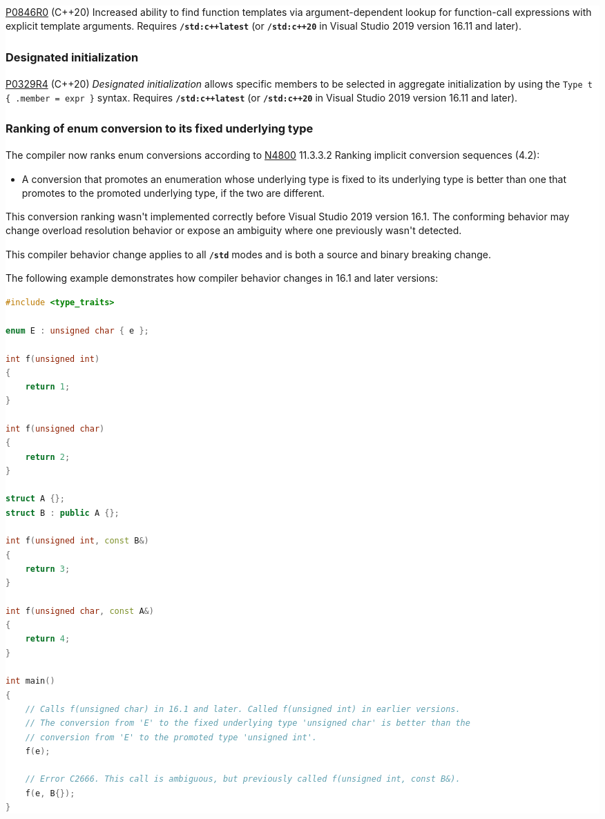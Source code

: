 [P0846R0](https://wg21.link/p0846r0) (C++20) Increased ability to find function templates via argument-dependent lookup for function-call expressions with explicit template arguments. Requires **`/std:c++latest`** (or **`/std:c++20`** in Visual Studio 2019 version 16.11 and later).

### Designated initialization

[P0329R4](https://wg21.link/p0329r4) (C++20) *Designated initialization* allows specific members to be selected in aggregate initialization by using the `Type t { .member = expr }` syntax. Requires **`/std:c++latest`** (or **`/std:c++20`** in Visual Studio 2019 version 16.11 and later).

### Ranking of enum conversion to its fixed underlying type

The compiler now ranks enum conversions according to [N4800](https://wg21.link/n4800) 11.3.3.2 Ranking implicit conversion sequences (4.2):

- A conversion that promotes an enumeration whose underlying type is fixed to its underlying type is better than one that promotes to the promoted underlying type, if the two are different.

This conversion ranking wasn't implemented correctly before Visual Studio 2019 version 16.1. The conforming behavior may change overload resolution behavior or expose an ambiguity where one previously wasn't detected.

This compiler behavior change applies to all **`/std`** modes and is both a source and binary breaking change.

The following example demonstrates how compiler behavior changes in 16.1 and later versions:

```cpp
#include <type_traits>

enum E : unsigned char { e };

int f(unsigned int)
{
    return 1;
}

int f(unsigned char)
{
    return 2;
}

struct A {};
struct B : public A {};

int f(unsigned int, const B&)
{
    return 3;
}

int f(unsigned char, const A&)
{
    return 4;
}

int main()
{
    // Calls f(unsigned char) in 16.1 and later. Called f(unsigned int) in earlier versions.
    // The conversion from 'E' to the fixed underlying type 'unsigned char' is better than the
    // conversion from 'E' to the promoted type 'unsigned int'.
    f(e);
  
    // Error C2666. This call is ambiguous, but previously called f(unsigned int, const B&). 
    f(e, B{});
}
```
